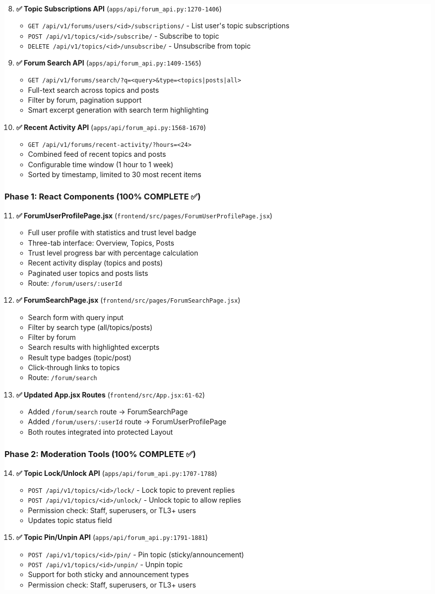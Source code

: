 8. **✅ Topic Subscriptions API** (`apps/api/forum_api.py:1270-1406`)
   - `GET /api/v1/forums/users/<id>/subscriptions/` - List user's topic subscriptions
   - `POST /api/v1/topics/<id>/subscribe/` - Subscribe to topic
   - `DELETE /api/v1/topics/<id>/unsubscribe/` - Unsubscribe from topic

9. **✅ Forum Search API** (`apps/api/forum_api.py:1409-1565`)
   - `GET /api/v1/forums/search/?q=<query>&type=<topics|posts|all>`
   - Full-text search across topics and posts
   - Filter by forum, pagination support
   - Smart excerpt generation with search term highlighting

10. **✅ Recent Activity API** (`apps/api/forum_api.py:1568-1670`)
    - `GET /api/v1/forums/recent-activity/?hours=<24>`
    - Combined feed of recent topics and posts
    - Configurable time window (1 hour to 1 week)
    - Sorted by timestamp, limited to 30 most recent items

### Phase 1: React Components (100% COMPLETE ✅)

11. **✅ ForumUserProfilePage.jsx** (`frontend/src/pages/ForumUserProfilePage.jsx`)
    - Full user profile with statistics and trust level badge
    - Three-tab interface: Overview, Topics, Posts
    - Trust level progress bar with percentage calculation
    - Recent activity display (topics and posts)
    - Paginated user topics and posts lists
    - Route: `/forum/users/:userId`

12. **✅ ForumSearchPage.jsx** (`frontend/src/pages/ForumSearchPage.jsx`)
    - Search form with query input
    - Filter by search type (all/topics/posts)
    - Filter by forum
    - Search results with highlighted excerpts
    - Result type badges (topic/post)
    - Click-through links to topics
    - Route: `/forum/search`

13. **✅ Updated App.jsx Routes** (`frontend/src/App.jsx:61-62`)
    - Added `/forum/search` route → ForumSearchPage
    - Added `/forum/users/:userId` route → ForumUserProfilePage
    - Both routes integrated into protected Layout

### Phase 2: Moderation Tools (100% COMPLETE ✅)

14. **✅ Topic Lock/Unlock API** (`apps/api/forum_api.py:1707-1788`)
    - `POST /api/v1/topics/<id>/lock/` - Lock topic to prevent replies
    - `POST /api/v1/topics/<id>/unlock/` - Unlock topic to allow replies
    - Permission check: Staff, superusers, or TL3+ users
    - Updates topic status field

15. **✅ Topic Pin/Unpin API** (`apps/api/forum_api.py:1791-1881`)
    - `POST /api/v1/topics/<id>/pin/` - Pin topic (sticky/announcement)
    - `POST /api/v1/topics/<id>/unpin/` - Unpin topic
    - Support for both sticky and announcement types
    - Permission check: Staff, superusers, or TL3+ users
